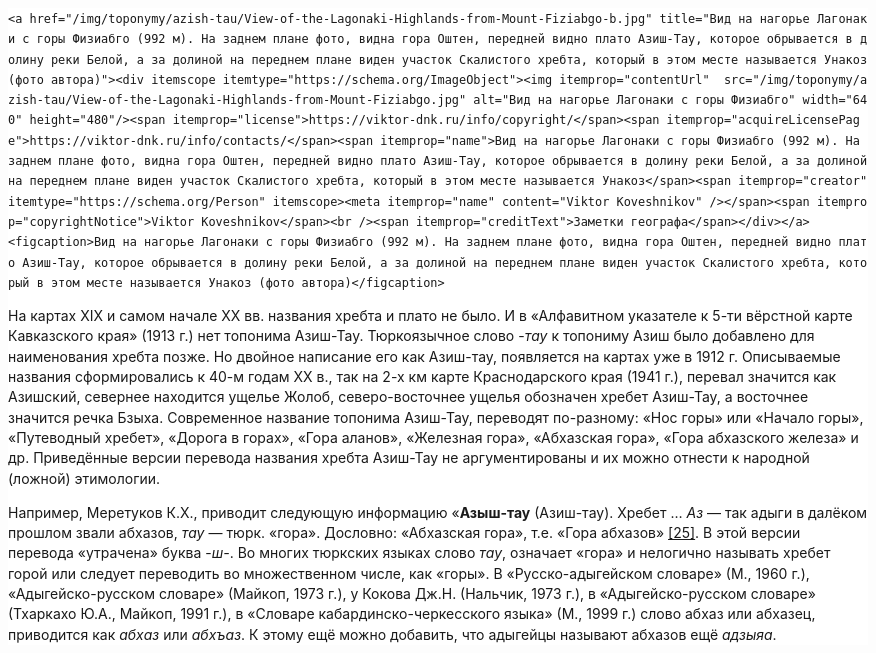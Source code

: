 	<a href="/img/toponymy/azish-tau/View-of-the-Lagonaki-Highlands-from-Mount-Fiziabgo-b.jpg" title="Вид на нагорье Лагонаки с горы Физиабго (992 м). На заднем плане фото, видна гора Оштен, передней видно плато Азиш-Тау, которое обрывается в долину реки Белой, а за долиной на переднем плане виден участок Скалистого хребта, который в этом месте называется Унакоз (фото автора)"><div itemscope itemtype="https://schema.org/ImageObject"><img itemprop="contentUrl"  src="/img/toponymy/azish-tau/View-of-the-Lagonaki-Highlands-from-Mount-Fiziabgo.jpg" alt="Вид на нагорье Лагонаки с горы Физиабго" width="640" height="480"/><span itemprop="license">https://viktor-dnk.ru/info/copyright/</span><span itemprop="acquireLicensePage">https://viktor-dnk.ru/info/contacts/</span><span itemprop="name">Вид на нагорье Лагонаки с горы Физиабго (992 м). На заднем плане фото, видна гора Оштен, передней видно плато Азиш-Тау, которое обрывается в долину реки Белой, а за долиной на переднем плане виден участок Скалистого хребта, который в этом месте называется Унакоз</span><span itemprop="creator" itemtype="https://schema.org/Person" itemscope><meta itemprop="name" content="Viktor Koveshnikov" /></span><span itemprop="copyrightNotice">Viktor Koveshnikov</span><br /><span itemprop="creditText">Заметки географа</span></div></a>
	<figcaption>Вид на нагорье Лагонаки с горы Физиабго (992 м). На заднем плане фото, видна гора Оштен, передней видно плато Азиш-Тау, которое обрывается в долину реки Белой, а за долиной на переднем плане виден участок Скалистого хребта, который в этом месте называется Унакоз (фото автора)</figcaption>
</figure>

На картах ХIХ и самом начале ХХ вв. названия хребта и плато не было. И в «Алфавитном указателе к 5-ти вёрстной карте Кавказского края» (1913 г.) нет топонима Азиш-Тау. Тюркоязычное слово -_тау_ к топониму Азиш было добавлено для наименования хребта позже. Но двойное написание его как Азиш-тау, появляется на картах уже в 1912 г. Описываемые названия сформировались к 40-м годам ХХ в., так на 2-х км карте Краснодарского края (1941 г.), перевал значится как Азишский, севернее находится ущелье Жолоб, северо-восточнее ущелья обозначен хребет Азиш-Тау, а восточнее значится речка Бзыха. Современное название топонима Азиш-Тау, переводят по-разному: «Нос горы» или «Начало горы», «Путеводный хребет», «Дорога в горах», «Гора аланов», «Железная гора», «Абхазская гора», «Гора абхазского железа» и др. Приведённые версии перевода названия хребта Азиш-Тау не аргументированы и их можно отнести к народной (ложной) этимологии.

Например, Меретуков К.Х., приводит следующую информацию «**Азыш-тау** (Азиш-тау). Хребет … _Аз_ — так адыги в далёком прошлом звали абхазов, _тау_ — тюрк. «гора». Дословно: «Абхазская гора», т.е. «Гора абхазов» [[25]](#t1-[25]). В этой версии перевода «утрачена» буква -_ш-_. Во многих тюркских языках слово _тау_, означает «гора» и нелогично называть хребет горой или следует переводить во множественном числе, как «горы». В «Русско-адыгейском словаре» (М., 1960 г.), «Адыгейско-русском словаре» (Майкоп, 1973 г.), у Кокова Дж.Н. (Нальчик, 1973 г.), в «Адыгейско-русском словаре» (Тхаркахо Ю.А., Майкоп, 1991 г.), в «Словаре кабардинско-черкесского языка» (М., 1999 г.) слово абхаз или абхазец, приводится как _абхаз_ или _абхъаз_. К этому ещё можно добавить, что адыгейцы называют абхазов ещё _адзыяа_.
